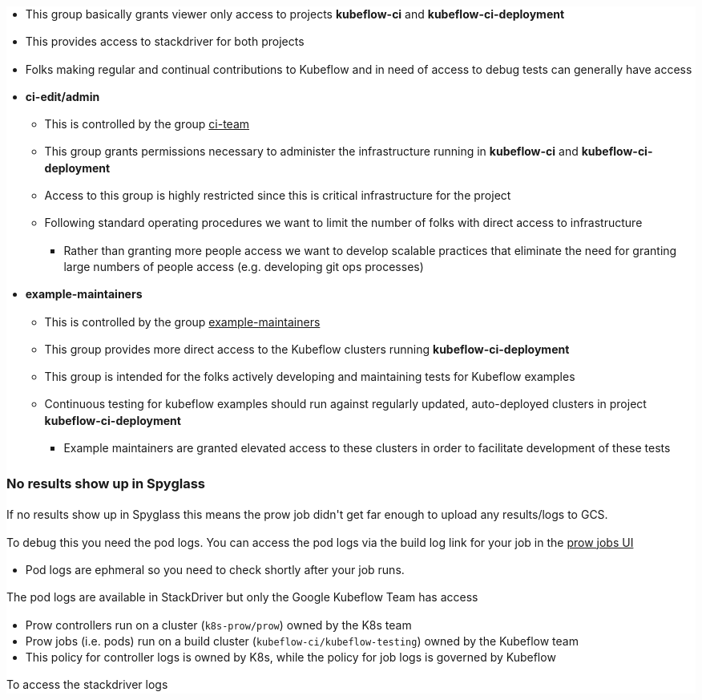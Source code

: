   * This group basically grants viewer only access to projects **kubeflow-ci** and **kubeflow-ci-deployment**
  * This provides access to stackdriver for both projects

  * Folks making regular and continual contributions to Kubeflow and in need of access to debug
    tests can generally have access

* **ci-edit/admin** 

  * This is controlled by the group [ci-team](https://github.com/kubeflow/internal-acls/blob/master/ci-team.members.txt)

  * This group grants permissions necessary to administer the infrastructure running in **kubeflow-ci** and **kubeflow-ci-deployment**

  * Access to this group is highly restricted since this is critical infrastructure for the project

  * Following standard operating procedures we want to limit the number of folks with direct access to infrastructure

    * Rather than granting more people access we want to develop scalable practices that eliminate the need for
      granting large numbers of people access (e.g. developing git ops processes)

 * **example-maintainers**

   * This is controlled by the group [example-maintainers](https://github.com/kubeflow/internal-acls/blob/master/example-maintainers.members.txt)

   * This group provides more direct access to the Kubeflow clusters running **kubeflow-ci-deployment**

   * This group is intended for the folks actively developing and maintaining tests for Kubeflow examples

   * Continuous testing for kubeflow examples should run against regularly updated, auto-deployed clusters in project **kubeflow-ci-deployment**

     * Example maintainers are granted elevated access to these clusters in order to facilitate development of these tests

### No results show up in Spyglass

If no results show up in Spyglass this means the prow job didn't get far enough to upload any results/logs to GCS.

To debug this you need the pod logs. You can access the pod logs via the build log link for your job in the [prow jobs UI](https://prow.k8s.io/)

  * Pod logs are ephmeral so you need to check shortly after your job runs.

The pod logs are available in StackDriver but only the Google Kubeflow Team has access
  * Prow controllers run on a cluster (`k8s-prow/prow`) owned by the K8s team
  * Prow jobs (i.e. pods) run on a build cluster (`kubeflow-ci/kubeflow-testing`) owned by the Kubeflow team
  * This policy for controller logs is owned by K8s, while the policy for job logs is governed by Kubeflow

To access the stackdriver logs 
  